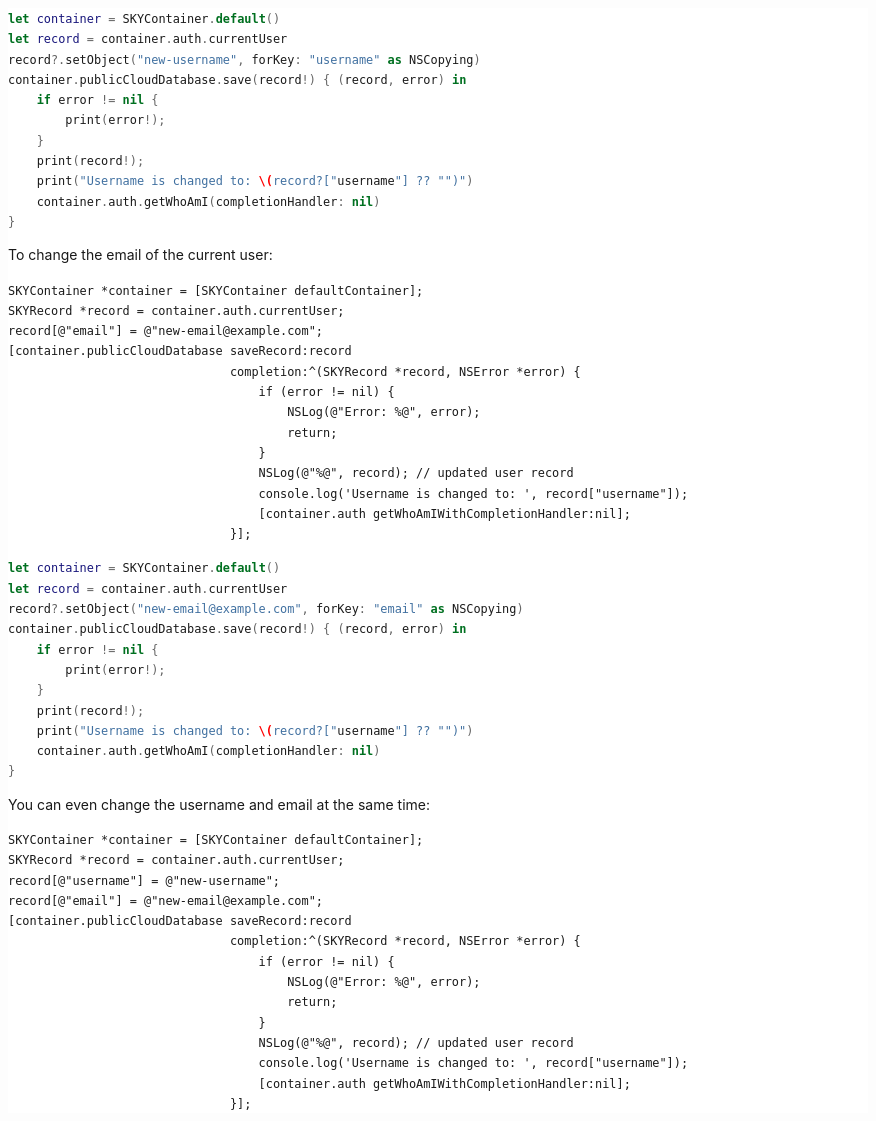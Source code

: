 ```swift
let container = SKYContainer.default()
let record = container.auth.currentUser
record?.setObject("new-username", forKey: "username" as NSCopying)
container.publicCloudDatabase.save(record!) { (record, error) in
    if error != nil {
        print(error!);
    }
    print(record!);
    print("Username is changed to: \(record?["username"] ?? "")")
    container.auth.getWhoAmI(completionHandler: nil)
}
```

To change the email of the current user:

```obj-c
SKYContainer *container = [SKYContainer defaultContainer];
SKYRecord *record = container.auth.currentUser;
record[@"email"] = @"new-email@example.com";
[container.publicCloudDatabase saveRecord:record
                               completion:^(SKYRecord *record, NSError *error) {
                                   if (error != nil) {
                                       NSLog(@"Error: %@", error);
                                       return;
                                   }
                                   NSLog(@"%@", record); // updated user record
                                   console.log('Username is changed to: ', record["username"]);
                                   [container.auth getWhoAmIWithCompletionHandler:nil];
                               }];
```

```swift
let container = SKYContainer.default()
let record = container.auth.currentUser
record?.setObject("new-email@example.com", forKey: "email" as NSCopying)
container.publicCloudDatabase.save(record!) { (record, error) in
    if error != nil {
        print(error!);
    }
    print(record!);
    print("Username is changed to: \(record?["username"] ?? "")")
    container.auth.getWhoAmI(completionHandler: nil)
}
```

You can even change the username and email at the same time:

```obj-c
SKYContainer *container = [SKYContainer defaultContainer];
SKYRecord *record = container.auth.currentUser;
record[@"username"] = @"new-username";
record[@"email"] = @"new-email@example.com";
[container.publicCloudDatabase saveRecord:record
                               completion:^(SKYRecord *record, NSError *error) {
                                   if (error != nil) {
                                       NSLog(@"Error: %@", error);
                                       return;
                                   }
                                   NSLog(@"%@", record); // updated user record
                                   console.log('Username is changed to: ', record["username"]);
                                   [container.auth getWhoAmIWithCompletionHandler:nil];
                               }];
```


[`SKYContainerDidChangeCurrentUserNotification`]: https://docs.skygear.io/ios/reference/v1/Constants.html#/c:@SKYContainerDidChangeCurrentUserNotification
[`SKYRecord`]: https://docs.skygear.io/ios/reference/v1/Classes/SKYRecord.html
[`currentUser`]: https://docs.skygear.io/ios/reference/v1/Classes/SKYAuthContainer.html#/c:objc(cs)SKYAuthContainer(py)currentUser
[`getWhoAmIWithCompletionHandler:`]: https://docs.skygear.io/ios/reference/v1/Classes/SKYAuthContainer.html#/c:objc(cs)SKYAuthContainer(im)getWhoAmIWithCompletionHandler:
[`logoutWithCompletionHandler:`]: https://docs.skygear.io/ios/reference/v1/Classes/SKYAuthContainer.html#/c:objc(cs)SKYAuthContainer(im)logoutWithCompletionHandler:
[`saveRecord:completion:`]: https://docs.skygear.io/ios/reference/v1/Classes/SKYDatabase.html#/c:objc(cs)SKYDatabase(im)saveRecord:completion:
[`signupWithEmail:password:completionHandler:`]: https://docs.skygear.io/ios/reference/v1/Classes/SKYAuthContainer.html#/c:objc(cs)SKYAuthContainer(im)signupWithEmail:password:completionHandler:
[`signupWithUsername:password:completionHandler:`]: https://docs.skygear.io/ios/reference/v1/Classes/SKYAuthContainer.html#/c:objc(cs)SKYAuthContainer(im)signupWithUsername:password:completionHandler:
[`setNewPassword:oldPassword:completionHandler:`]: https://docs.skygear.io/ios/reference/v1/Classes/SKYAuthContainer.html#/c:objc(cs)SKYAuthContainer(im)setNewPassword:oldPassword:completionHandler: